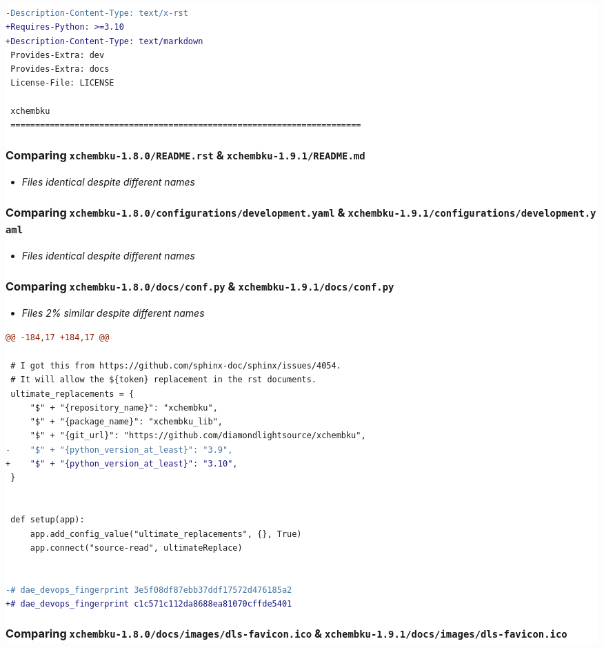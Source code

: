 ```diff
-Description-Content-Type: text/x-rst
+Requires-Python: >=3.10
+Description-Content-Type: text/markdown
 Provides-Extra: dev
 Provides-Extra: docs
 License-File: LICENSE
 
 xchembku
 =======================================================================
```

### Comparing `xchembku-1.8.0/README.rst` & `xchembku-1.9.1/README.md`

 * *Files identical despite different names*

### Comparing `xchembku-1.8.0/configurations/development.yaml` & `xchembku-1.9.1/configurations/development.yaml`

 * *Files identical despite different names*

### Comparing `xchembku-1.8.0/docs/conf.py` & `xchembku-1.9.1/docs/conf.py`

 * *Files 2% similar despite different names*

```diff
@@ -184,17 +184,17 @@
 
 # I got this from https://github.com/sphinx-doc/sphinx/issues/4054.
 # It will allow the ${token} replacement in the rst documents.
 ultimate_replacements = {
     "$" + "{repository_name}": "xchembku",
     "$" + "{package_name}": "xchembku_lib",
     "$" + "{git_url}": "https://github.com/diamondlightsource/xchembku",
-    "$" + "{python_version_at_least}": "3.9",
+    "$" + "{python_version_at_least}": "3.10",
 }
 
 
 def setup(app):
     app.add_config_value("ultimate_replacements", {}, True)
     app.connect("source-read", ultimateReplace)
 
 
-# dae_devops_fingerprint 3e5f08df87ebb37ddf17572d476185a2
+# dae_devops_fingerprint c1c571c112da8688ea81070cffde5401
```

### Comparing `xchembku-1.8.0/docs/images/dls-favicon.ico` & `xchembku-1.9.1/docs/images/dls-favicon.ico`
